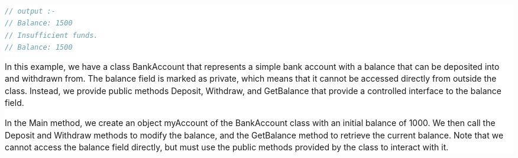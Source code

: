 ```csharp
// output :-
// Balance: 1500
// Insufficient funds.
// Balance: 1500
```

In this example, we have a class BankAccount that represents a simple bank account with a balance that can be deposited into and withdrawn from. The balance field is marked as private, which means that it cannot be accessed directly from outside the class. Instead, we provide public methods Deposit, Withdraw, and GetBalance that provide a controlled interface to the balance field.

In the Main method, we create an object myAccount of the BankAccount class with an initial balance of 1000. We then call the Deposit and Withdraw methods to modify the balance, and the GetBalance method to retrieve the current balance. Note that we cannot access the balance field directly, but must use the public methods provided by the class to interact with it.

